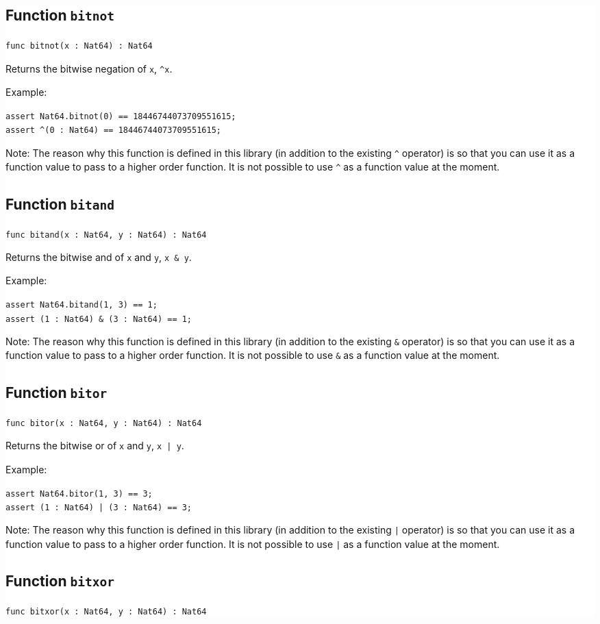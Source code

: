 ## Function `bitnot`
``` motoko no-repl
func bitnot(x : Nat64) : Nat64
```

Returns the bitwise negation of `x`, `^x`.

Example:
```motoko include=import
assert Nat64.bitnot(0) == 18446744073709551615;
assert ^(0 : Nat64) == 18446744073709551615;
```

Note: The reason why this function is defined in this library (in addition
to the existing `^` operator) is so that you can use it as a function
value to pass to a higher order function. It is not possible to use `^`
as a function value at the moment.

## Function `bitand`
``` motoko no-repl
func bitand(x : Nat64, y : Nat64) : Nat64
```

Returns the bitwise and of `x` and `y`, `x & y`.

Example:
```motoko include=import
assert Nat64.bitand(1, 3) == 1;
assert (1 : Nat64) & (3 : Nat64) == 1;
```

Note: The reason why this function is defined in this library (in addition
to the existing `&` operator) is so that you can use it as a function
value to pass to a higher order function. It is not possible to use `&`
as a function value at the moment.

## Function `bitor`
``` motoko no-repl
func bitor(x : Nat64, y : Nat64) : Nat64
```

Returns the bitwise or of `x` and `y`, `x | y`.

Example:
```motoko include=import
assert Nat64.bitor(1, 3) == 3;
assert (1 : Nat64) | (3 : Nat64) == 3;
```

Note: The reason why this function is defined in this library (in addition
to the existing `|` operator) is so that you can use it as a function
value to pass to a higher order function. It is not possible to use `|`
as a function value at the moment.

## Function `bitxor`
``` motoko no-repl
func bitxor(x : Nat64, y : Nat64) : Nat64
```
